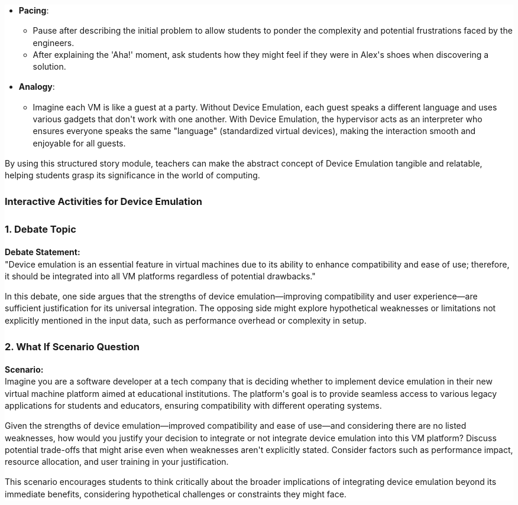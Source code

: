 - **Pacing**: 
  - Pause after describing the initial problem to allow students to ponder the complexity and potential frustrations faced by the engineers.
  - After explaining the 'Aha!' moment, ask students how they might feel if they were in Alex's shoes when discovering a solution.
  
- **Analogy**:
  - Imagine each VM is like a guest at a party. Without Device Emulation, each guest speaks a different language and uses various gadgets that don't work with one another. With Device Emulation, the hypervisor acts as an interpreter who ensures everyone speaks the same "language" (standardized virtual devices), making the interaction smooth and enjoyable for all guests.

By using this structured story module, teachers can make the abstract concept of Device Emulation tangible and relatable, helping students grasp its significance in the world of computing.

### Interactive Activities for Device Emulation
### 1. Debate Topic

**Debate Statement:**  
"Device emulation is an essential feature in virtual machines due to its ability to enhance compatibility and ease of use; therefore, it should be integrated into all VM platforms regardless of potential drawbacks."

In this debate, one side argues that the strengths of device emulation—improving compatibility and user experience—are sufficient justification for its universal integration. The opposing side might explore hypothetical weaknesses or limitations not explicitly mentioned in the input data, such as performance overhead or complexity in setup.

### 2. What If Scenario Question

**Scenario:**  
Imagine you are a software developer at a tech company that is deciding whether to implement device emulation in their new virtual machine platform aimed at educational institutions. The platform's goal is to provide seamless access to various legacy applications for students and educators, ensuring compatibility with different operating systems.

Given the strengths of device emulation—improved compatibility and ease of use—and considering there are no listed weaknesses, how would you justify your decision to integrate or not integrate device emulation into this VM platform? Discuss potential trade-offs that might arise even when weaknesses aren't explicitly stated. Consider factors such as performance impact, resource allocation, and user training in your justification.

This scenario encourages students to think critically about the broader implications of integrating device emulation beyond its immediate benefits, considering hypothetical challenges or constraints they might face.